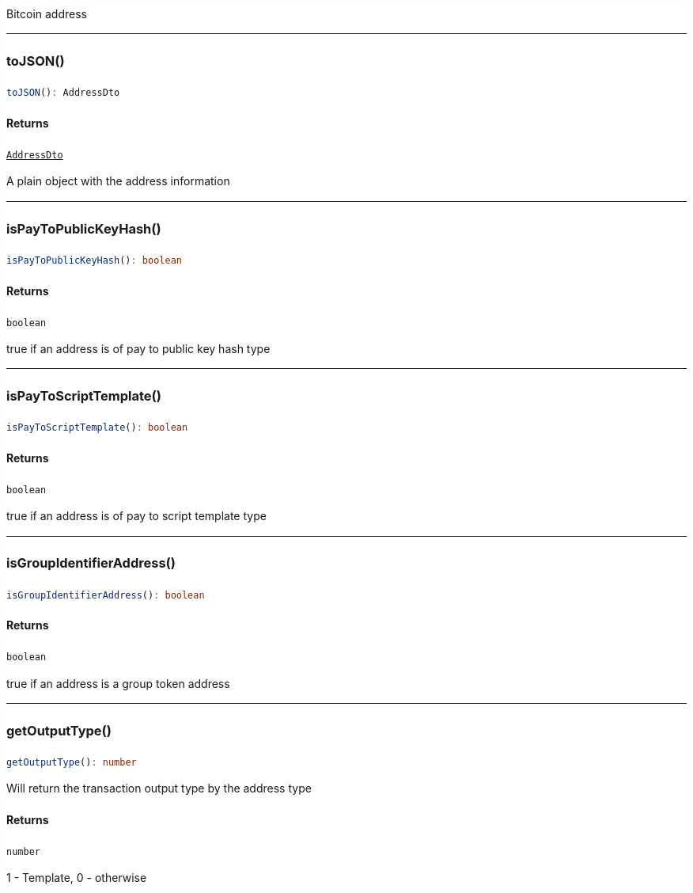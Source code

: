Bitcoin address

***

### toJSON()

```ts
toJSON(): AddressDto
```

#### Returns

[`AddressDto`](../interfaces/AddressDto.md)

A plain object with the address information

***

### isPayToPublicKeyHash()

```ts
isPayToPublicKeyHash(): boolean
```

#### Returns

`boolean`

true if an address is of pay to public key hash type

***

### isPayToScriptTemplate()

```ts
isPayToScriptTemplate(): boolean
```

#### Returns

`boolean`

true if an address is of pay to script template type

***

### isGroupIdentifierAddress()

```ts
isGroupIdentifierAddress(): boolean
```

#### Returns

`boolean`

true if an address is a group token address

***

### getOutputType()

```ts
getOutputType(): number
```

Will return the transaction output type by the address type

#### Returns

`number`

1 - Template, 0 - otherwise
